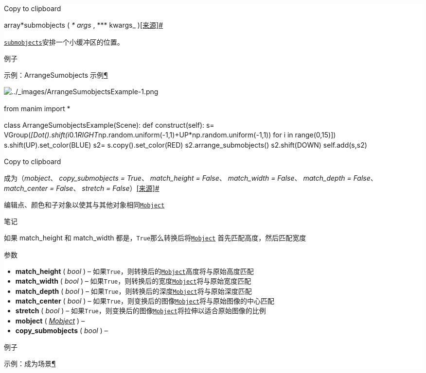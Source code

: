 Copy to clipboard

array*submobjects ( *\* args* , *\*\* kwargs\_ )[\[来源\]](../_modules/manim/mobject/mobject.html#Mobject.arrange_submobjects)[#](#manim.mobject.mobject.Mobject.arrange_submobjects "此定义的固定链接")

[`submobjects`](#manim.mobject.mobject.Mobject.submobjects "manim.mobject.mobject.Mobject.submobjects")安排一个小缓冲区的位置。

例子

示例：ArrangeSumobjects 示例[¶](#arrangesumobjectsexample)

![../_images/ArrangeSumobjectsExample-1.png](../_images/ArrangeSumobjectsExample-1.png)

from manim import \*

class ArrangeSumobjectsExample(Scene):
def construct(self):
s= VGroup(*\[Dot().shift(i*0.1*RIGHT*np.random.uniform(-1,1)+UP\*np.random.uniform(-1,1)) for i in range(0,15)\])
s.shift(UP).set_color(BLUE)
s2= s.copy().set_color(RED)
s2.arrange_submobjects()
s2.shift(DOWN)
self.add(s,s2)

Copy to clipboard

成为（_mobject_、 _copy_submobjects = True_、 _match_height = False_、 _match_width = False_、 _match_depth = False_、 _match_center = False_、 _stretch = False_）[\[来源\]](../_modules/manim/mobject/mobject.html#Mobject.become)[#](#manim.mobject.mobject.Mobject.become "此定义的固定链接")

编辑点、颜色和子对象以使其与其他对象相同[`Mobject`](#manim.mobject.mobject.Mobject "manim.mobject.mobject.Mobject")

笔记

如果 match_height 和 match_width 都是，`True`那么转换后将[`Mobject`](#manim.mobject.mobject.Mobject "manim.mobject.mobject.Mobject") 首先匹配高度，然后匹配宽度

参数

- **match_height** ( _bool_ ) – 如果`True`，则转换后的[`Mobject`](#manim.mobject.mobject.Mobject "manim.mobject.mobject.Mobject")高度将与原始高度匹配
- **match_width** ( _bool_ ) – 如果`True`，则转换后的宽度[`Mobject`](#manim.mobject.mobject.Mobject "manim.mobject.mobject.Mobject")将与原始宽度匹配
- **match_depth** ( _bool_ ) – 如果`True`，则转换后的深度[`Mobject`](#manim.mobject.mobject.Mobject "manim.mobject.mobject.Mobject")将与原始深度匹配
- **match_center** ( _bool_ ) – 如果`True`，则变换后的图像[`Mobject`](#manim.mobject.mobject.Mobject "manim.mobject.mobject.Mobject")将与原始图像的中心匹配
- **stretch** ( _bool_ ) – 如果`True`，则变换后的图像[`Mobject`](#manim.mobject.mobject.Mobject "manim.mobject.mobject.Mobject")将拉伸以适合原始图像的比例
- **mobject** ( [_Mobject_](#manim.mobject.mobject.Mobject "manim.mobject.mobject.Mobject") ) –
- **copy_submobjects** ( _bool_ ) –

例子

示例：成为场景[¶](#becomescene)
